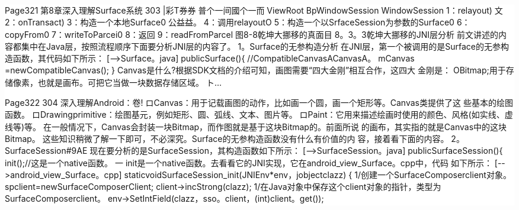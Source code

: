
Page321
第8章深入理解Surface系统
303
|彩T券券
普个一间國个一而
ViewRoot
BpWindowSession
WindowSession
1：relayout)
文
2：onTransact)
3：构造一个本地Surface0
公益益。
4：调用relayoutO
5：构造一个以SrfaceSession为参数的Surface0
6：copyFrom0
7：writeToParcei0
8：返回
9：readFromParcel
图8-8乾坤大挪移的真面目
8。3。3乾坤大挪移的JNI层分析
前文讲述的内容都集中在Java层，按照流程顺序下面要分析JNI层的内容了。
1。Surface的无参构造分析
在JNI层，第一个被调用的是Surface的无参构造函数，其代码如下所示：
[-->Surface。java]
publicSurface(){
//CompatibleCanvasACanvasA。
mCanvas
=newCompatibleCanvas();
}
Canvas是什么?根据SDK文档的介绍可知，画图需要“四大金刚”相互合作，这四大
金刚是：
OBitmap;用于存储像素，也就是画布。可把它当做一块数据存储区域。
ト…


Page322
304
深入理解Android：卷!
ロCanvas：用于记载画图的动作，比如画一个圆，画一个矩形等。Canvas类提供了这
些基本的绘图函数。
ロDrawingprimitive：绘图基元，例如矩形、圆、弧线、文本、图片等。
ロPaint：它用来描述绘画时使用的颜色、风格(如实线、虚线等)等。
在一般情况下，Canvas会封装一块Bitmap，而作图就是基于这块Bitmap的。前面所说
的画布，其实指的就是Canvas中的这块Bitmap。
这些知识稍微了解一下即可，不必深究。Surface的无参构造函数没有什么有价值的内
容，接着看下面的内容。
2。SurfaceSession#9AE
现在要分析的是SurfaceSession，其构造函数如下所示：
[-->SurfaceSession。java]
publicSurfaceSession(){
init();//这是一个native函数。
一
init是一个native函数。去看看它的JNI实现，它在android_view_Surface。cpp中，代码
如下所示：
[-->android_view_Surface。cpp]
staticvoidSurfaceSession_init(JNIEnv*env，jobjectclazz)
{
1/创建一个SurfaceComposerclient对象。
sp<SurfaceComposerClient>client=newSurfaceComposerClient;
client->incStrong(clazz);
1/在Java对象中保存这个client对象的指针，类型为SurfaceComposerclient。
env->SetIntField(clazz，sso。client，(int)client。get());